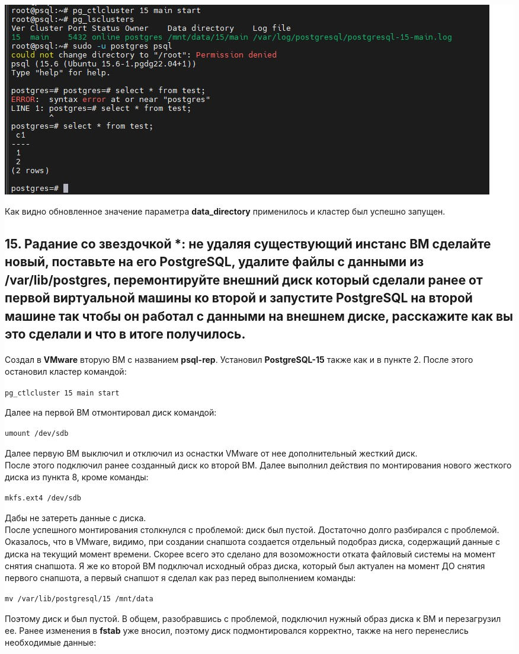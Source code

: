![scrin-14](./images/scrin-14.jpg)

Как видно обновленное значение параметра **data_directory** применилось и кластер был успешно запущен.

## 15. Pадание со звездочкой *: не удаляя существующий инстанс ВМ сделайте новый, поставьте на его PostgreSQL, удалите файлы с данными из /var/lib/postgres, перемонтируйте внешний диск который сделали ранее от первой виртуальной машины ко второй и запустите PostgreSQL на второй машине так чтобы он работал с данными на внешнем диске, расскажите как вы это сделали и что в итоге получилось.

Создал в **VMware** вторую ВМ с названием **psql-rep**. Установил **PostgreSQL-15** также как и в пункте 2. После этого остановил кластер командой:
```
pg_ctlcluster 15 main start
```
Далее на первой ВМ отмонтировал диск командой:
```
umount /dev/sdb
```
Далее первую ВМ выключил и отключил из оснастки VMware от нее дополнительный жесткий диск.  
После этого подключил ранее созданный диск ко второй ВМ. Далее выполнил действия по монтирования нового жесткого диска из пункта 8, кроме команды:
```
mkfs.ext4 /dev/sdb
```
Дабы не затереть данные с диска.  
После успешного монтирования столкнулся с проблемой: диск был пустой. Достаточно долго разбирался с проблемой. Оказалось, что в VMware, видимо, при создании снапшота создается отдельный подобраз диска, содержащий данные с диска на текущий момент времени. Скорее всего это сделано для возоможности отката файловый системы на момент снятия снапшота. Я же ко второй ВМ подключал исходный образ диска, который был актуален на момент ДО снятия первого снапшота, а первый снапшот я сделал как раз перед выполнением команды:  
```
mv /var/lib/postgresql/15 /mnt/data
```
Поэтому диск и был пустой. В общем, разобравшись с проблемой, подключил нужный образ диска к ВМ и перезагрузил ее. Ранее изменения в **fstab** уже вносил, поэтому диск подмонтировался корректно, также на него перенеслись необходимые данные:  

